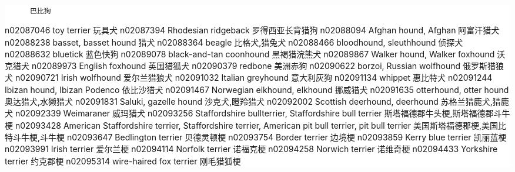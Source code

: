           巴比狗
n02087046 toy terrier
          玩具犬
n02087394 Rhodesian ridgeback
          罗得西亚长背猎狗
n02088094 Afghan hound, Afghan
          阿富汗猎犬
n02088238 basset, basset hound
          猎犬
n02088364 beagle
          比格犬,猎兔犬
n02088466 bloodhound, sleuthhound
          侦探犬
n02088632 bluetick
          蓝色快狗
n02089078 black-and-tan coonhound
          黑褐猎浣熊犬
n02089867 Walker hound, Walker foxhound
          沃克猎犬
n02089973 English foxhound
          英国猎狐犬
n02090379 redbone
          美洲赤狗
n02090622 borzoi, Russian wolfhound
          俄罗斯猎狼犬
n02090721 Irish wolfhound
          爱尔兰猎狼犬
n02091032 Italian greyhound
          意大利灰狗
n02091134 whippet
          惠比特犬
n02091244 Ibizan hound, Ibizan Podenco
          依比沙猎犬
n02091467 Norwegian elkhound, elkhound
          挪威猎犬
n02091635 otterhound, otter hound
          奥达猎犬,水獭猎犬
n02091831 Saluki, gazelle hound
          沙克犬,瞪羚猎犬
n02092002 Scottish deerhound, deerhound
          苏格兰猎鹿犬,猎鹿犬
n02092339 Weimaraner
          威玛猎犬
n02093256 Staffordshire bullterrier, Staffordshire bull terrier
          斯塔福德郡牛头梗,斯塔福德郡斗牛梗
n02093428 American Staffordshire terrier, Staffordshire terrier, American pit bull terrier, pit bull terrier
          美国斯塔福德郡梗,美国比特斗牛梗,斗牛梗
n02093647 Bedlington terrier
          贝德灵顿梗
n02093754 Border terrier
          边境梗
n02093859 Kerry blue terrier
          凯丽蓝梗
n02093991 Irish terrier
          爱尔兰梗
n02094114 Norfolk terrier
          诺福克梗
n02094258 Norwich terrier
          诺维奇梗
n02094433 Yorkshire terrier
          约克郡梗
n02095314 wire-haired fox terrier
          刚毛猎狐梗